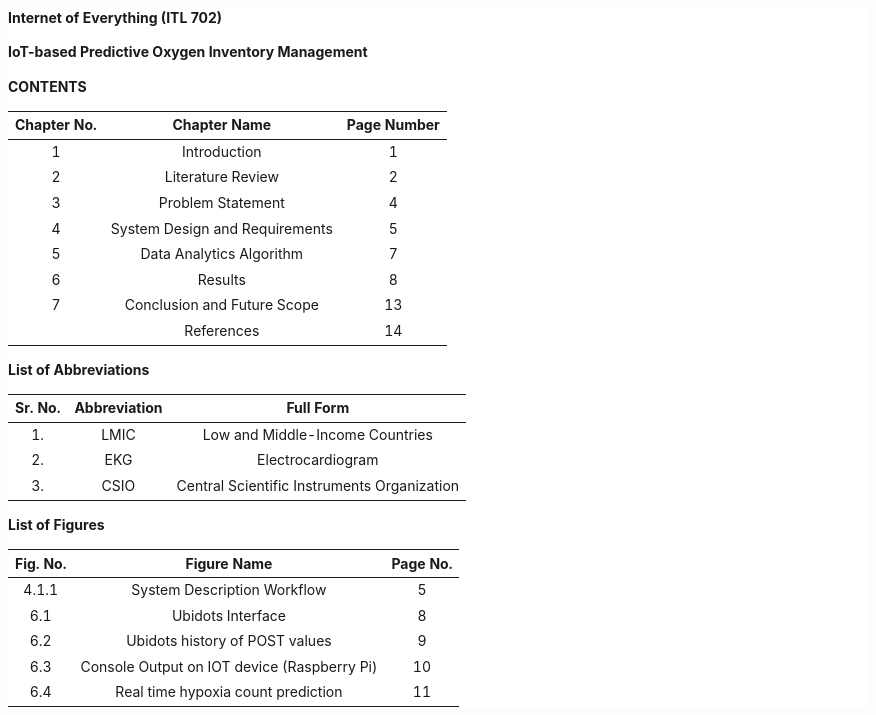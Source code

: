 ﻿**Internet of Everything (ITL 702)**


**IoT-based Predictive Oxygen Inventory Management**

**CONTENTS**


|**Chapter No.**|**Chapter Name**|**Page Number**|
| :-: | :-: | :-: |
|1|Introduction|1|
|2|Literature Review|2|
|3|Problem Statement|4|
|4|System Design and Requirements|5|
|5|Data Analytics Algorithm|7|
|6|Results|8|
|7|Conclusion and Future Scope|13|
||References|14|


**List of Abbreviations**


|**Sr. No.**|**Abbreviation**|**Full Form**|
| :-: | :-: | :-: |
|1.|LMIC|Low and Middle-Income Countries|
|2.|EKG|Electrocardiogram|
|3.|CSIO|Central Scientific Instruments Organization|



**List of Figures**


|**Fig. No.**|**Figure Name**|**Page No.**|
| :-: | :-: | :-: |
|4.1.1|System Description Workflow|5|
|6.1|Ubidots Interface|8|
|6.2|Ubidots history of POST values|9|
|6.3|Console Output on IOT device (Raspberry Pi)|10|
|6.4|Real time hypoxia count prediction|11|
